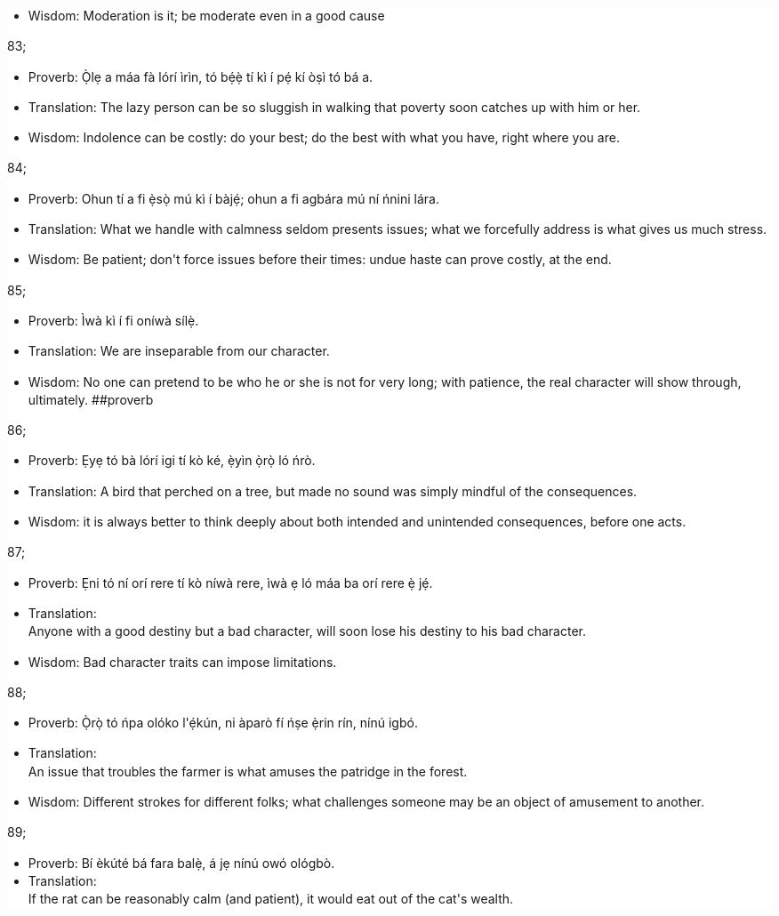 - Wisdom: Moderation is it; be moderate even in a good cause

83;

- Proverb: Ọ̀lẹ a máa fà lórí ìrìn, tó bẹ́ẹ̀ tí kì í pẹ́ kí òṣì tó bá a. 
- Translation: 
The lazy person can be so sluggish in walking that poverty soon catches up with him or her.

- Wisdom: Indolence can be costly: do your best; do the best with what you have, right where you are.

84;

- Proverb: Ohun tí a fi ẹ̀sọ̀ mú kì í bàjẹ́; ohun a fi agbára mú ní ńnini lára. 
- Translation: 
What we handle with calmness seldom presents issues; what we forcefully address is what gives us much stress.

- Wisdom: Be patient; don't force issues before their times: undue haste can prove costly, at the end.

85;

- Proverb: Ìwà kì í fi oníwà sílẹ̀. 
- Translation: 
We are inseparable from our character.

- Wisdom: No one can pretend to be who he or she is not for very long; with patience, the real character will show through, ultimately. ##proverb

86;

- Proverb: Ẹyẹ tó bà lórí igi tí kò ké, ẹ̀yìn ọ̀rọ̀ ló ńrò. 
- Translation: 
A bird that perched on a tree, but made no sound was simply mindful of the consequences.

- Wisdom: it is always better to think deeply about both intended and unintended consequences, before one acts.

87;

- Proverb: Ẹni tó ní orí rere tí kò níwà rere, ìwà ẹ ló máa ba orí rere ẹ̀ jẹ́. 
- Translation:  
Anyone with a good destiny but a bad character, will soon lose his destiny to his bad character. 

- Wisdom: Bad character traits can impose limitations.


88;

- Proverb: Ọ̀rọ̀ tó ńpa olóko l'ẹ́kún, ni àparò fí ńṣe ẹ̀rin rín, nínú igbó. 
- Translation:  
An issue that troubles the farmer is what amuses the patridge in the forest.

- Wisdom: Different strokes for different folks; what challenges someone may be an object of amusement to another.

89;

- Proverb: Bí èkúté bá fara balẹ̀, á jẹ nínú owó ológbò. 
- Translation:  
If the rat can be reasonably calm (and patient), it would eat out of the cat's wealth.
